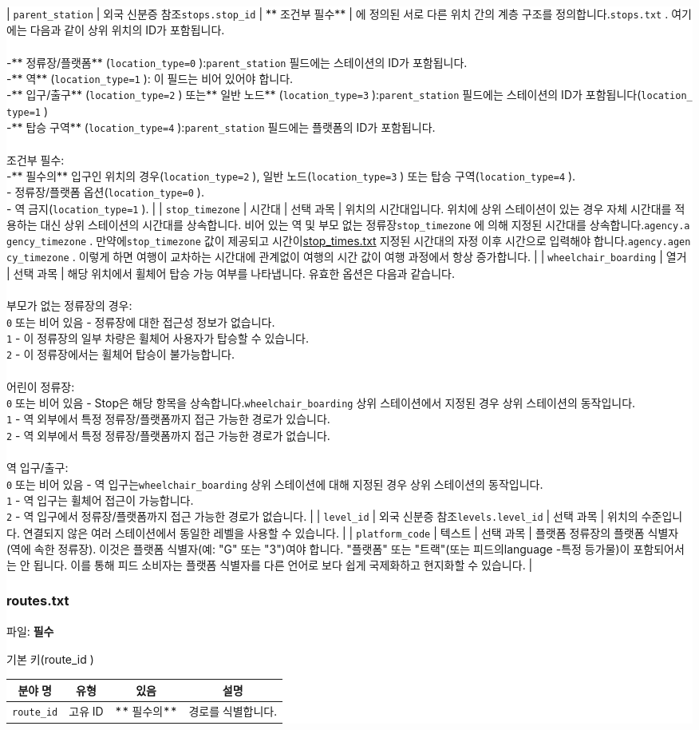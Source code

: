 | `parent_station`      |  외국 신분증 참조`stops.stop_id`   | ** 조건부 필수** |  에 정의된 서로 다른 위치 간의 계층 구조를 정의합니다.`stops.txt` . 여기에는 다음과 같이 상위 위치의 ID가 포함됩니다.<br/><br/> -** 정류장/플랫폼** (`location_type=0` ):`parent_station` 필드에는 스테이션의 ID가 포함됩니다.<br/> -** 역** (`location_type=1` ): 이 필드는 비어 있어야 합니다.<br/> -** 입구/출구** (`location_type=2` ) 또는** 일반 노드** (`location_type=3` ):`parent_station` 필드에는 스테이션의 ID가 포함됩니다(`location_type=1` )<br/> -** 탑승 구역** (`location_type=4` ):`parent_station` 필드에는 플랫폼의 ID가 포함됩니다.<br/><br/> 조건부 필수:<br/> -** 필수의** 입구인 위치의 경우(`location_type=2` ), 일반 노드(`location_type=3` ) 또는 탑승 구역(`location_type=4` ).<br/> - 정류장/플랫폼 옵션(`location_type=0` ).<br/> - 역 금지(`location_type=1` ). |
| `stop_timezone`       |  시간대                        |  선택 과목      |  위치의 시간대입니다. 위치에 상위 스테이션이 있는 경우 자체 시간대를 적용하는 대신 상위 스테이션의 시간대를 상속합니다. 비어 있는 역 및 부모 없는 정류장`stop_timezone` 에 의해 지정된 시간대를 상속합니다.`agency.agency_timezone` . 만약에`stop_timezone` 값이 제공되고 시간이[stop_times.txt](#stop_timetxt) 지정된 시간대의 자정 이후 시간으로 입력해야 합니다.`agency.agency_timezone` . 이렇게 하면 여행이 교차하는 시간대에 관계없이 여행의 시간 값이 여행 과정에서 항상 증가합니다.                                                                                                                                                                                                                                                                                                  |
| `wheelchair_boarding` |  열거                         |  선택 과목      |  해당 위치에서 휠체어 탑승 가능 여부를 나타냅니다. 유효한 옵션은 다음과 같습니다.<br/><br/> 부모가 없는 정류장의 경우:<br/>`0` 또는 비어 있음 - 정류장에 대한 접근성 정보가 없습니다.<br/>`1` - 이 정류장의 일부 차량은 휠체어 사용자가 탑승할 수 있습니다.<br/>`2` - 이 정류장에서는 휠체어 탑승이 불가능합니다.<br/><br/> 어린이 정류장:<br/>`0` 또는 비어 있음 - Stop은 해당 항목을 상속합니다.`wheelchair_boarding` 상위 스테이션에서 지정된 경우 상위 스테이션의 동작입니다.<br/>`1` - 역 외부에서 특정 정류장/플랫폼까지 접근 가능한 경로가 있습니다.<br/>`2` - 역 외부에서 특정 정류장/플랫폼까지 접근 가능한 경로가 없습니다.<br/><br/> 역 입구/출구:<br/>`0` 또는 비어 있음 - 역 입구는`wheelchair_boarding` 상위 스테이션에 대해 지정된 경우 상위 스테이션의 동작입니다.<br/>`1` - 역 입구는 휠체어 접근이 가능합니다.<br/>`2` - 역 입구에서 정류장/플랫폼까지 접근 가능한 경로가 없습니다.                                     |
| `level_id`            |  외국 신분증 참조`levels.level_id` |  선택 과목      |  위치의 수준입니다. 연결되지 않은 여러 스테이션에서 동일한 레벨을 사용할 수 있습니다.                                                                                                                                                                                                                                                                                                                                                                                                                                                                                                                                                                                   |
| `platform_code`       |  텍스트                        |  선택 과목      |  플랫폼 정류장의 플랫폼 식별자(역에 속한 정류장). 이것은 플랫폼 식별자(예: "G" 또는 "3")여야 합니다. "플랫폼" 또는 "트랙"(또는 피드의language -특정 등가물)이 포함되어서는 안 됩니다. 이를 통해 피드 소비자는 플랫폼 식별자를 다른 언어로 보다 쉽게 국제화하고 현지화할 수 있습니다.                                                                                                                                                                                                                                                                                                                                                                                                                                                         |



### routes.txt

파일: **필수**

기본 키(route_id )

|  분야 명                 |  유형                          |  있음         |  설명                                                                                                                                                                                                                                                                                                                                                                                                                                                                                                                                                                                    |
| --------------------- | ---------------------------- | ----------- | -------------------------------------------------------------------------------------------------------------------------------------------------------------------------------------------------------------------------------------------------------------------------------------------------------------------------------------------------------------------------------------------------------------------------------------------------------------------------------------------------------------------------------------------------------------------------------------- |
| `route_id`            |  고유 ID                       | ** 필수의**    |  경로를 식별합니다.                                                                                                                                                                                                                                                                                                                                                                                                                                                                                                                                                                            |